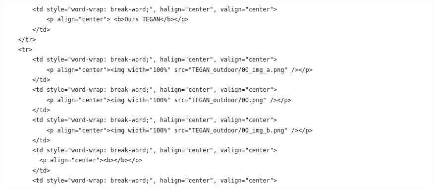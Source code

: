 			<td style="word-wrap: break-word;", halign="center", valign="center">
                <p align="center"> <b>Ours TEGAN</b></p>
            </td>
        </tr> 
        <tr>
		    <td style="word-wrap: break-word;", halign="center", valign="center">
                <p align="center"><img width="100%" src="TEGAN_outdoor/00_img_a.png" /></p>
            </td>
		    <td style="word-wrap: break-word;", halign="center", valign="center">
                <p align="center"><img width="100%" src="TEGAN_outdoor/00.png" /></p>
            </td>
		    <td style="word-wrap: break-word;", halign="center", valign="center">
                <p align="center"><img width="100%" src="TEGAN_outdoor/00_img_b.png" /></p>
            </td>
			<td style="word-wrap: break-word;", halign="center", valign="center">
              <p align="center"><b></b></p>
            </td>
            <td style="word-wrap: break-word;", halign="center", valign="center">